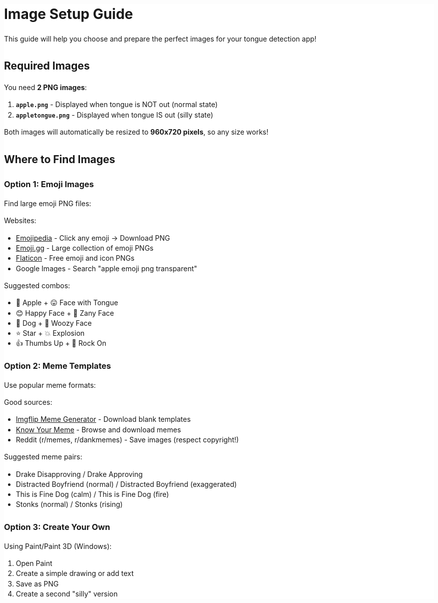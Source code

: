 # Image Setup Guide

This guide will help you choose and prepare the perfect images for your tongue detection app!

## Required Images

You need **2 PNG images**:

1. **`apple.png`** - Displayed when tongue is NOT out (normal state)
2. **`appletongue.png`** - Displayed when tongue IS out (silly state)

Both images will automatically be resized to **960x720 pixels**, so any size works!

## Where to Find Images

### Option 1: Emoji Images

Find large emoji PNG files:

Websites:
- [Emojipedia](https://emojipedia.org/) - Click any emoji → Download PNG
- [Emoji.gg](https://emoji.gg/) - Large collection of emoji PNGs
- [Flaticon](https://www.flaticon.com/) - Free emoji and icon PNGs
- Google Images - Search "apple emoji png transparent"

Suggested combos:
- 🍎 Apple + 😛 Face with Tongue
- 😊 Happy Face + 🤪 Zany Face
- 🐶 Dog + 🥴 Woozy Face
- ⭐ Star + 💥 Explosion
- 👍 Thumbs Up + 🤘 Rock On

### Option 2: Meme Templates

Use popular meme formats:

Good sources:
- [Imgflip Meme Generator](https://imgflip.com/memetemplates) - Download blank templates
- [Know Your Meme](https://knowyourmeme.com/) - Browse and download memes
- Reddit (r/memes, r/dankmemes) - Save images (respect copyright!)

Suggested meme pairs:
- Drake Disapproving / Drake Approving
- Distracted Boyfriend (normal) / Distracted Boyfriend (exaggerated)
- This is Fine Dog (calm) / This is Fine Dog (fire)
- Stonks (normal) / Stonks (rising)

### Option 3: Create Your Own

Using Paint/Paint 3D (Windows):
1. Open Paint
2. Create a simple drawing or add text
3. Save as PNG
4. Create a second "silly" version
